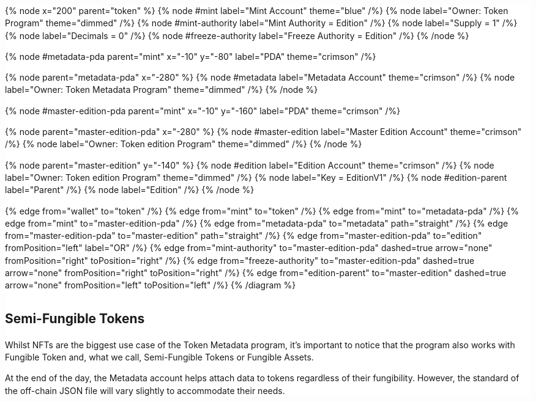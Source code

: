 {% node x="200" parent="token" %}
{% node #mint label="Mint Account" theme="blue" /%}
{% node label="Owner: Token Program" theme="dimmed" /%}
{% node #mint-authority label="Mint Authority = Edition" /%}
{% node label="Supply = 1" /%}
{% node label="Decimals = 0" /%}
{% node #freeze-authority label="Freeze Authority = Edition" /%}
{% /node %}

{% node #metadata-pda parent="mint" x="-10" y="-80" label="PDA" theme="crimson" /%}

{% node parent="metadata-pda" x="-280" %}
{% node #metadata label="Metadata Account" theme="crimson" /%}
{% node label="Owner: Token Metadata Program" theme="dimmed" /%}
{% /node %}

{% node #master-edition-pda parent="mint" x="-10" y="-160" label="PDA" theme="crimson" /%}

{% node parent="master-edition-pda" x="-280" %}
{% node #master-edition label="Master Edition Account" theme="crimson" /%}
{% node label="Owner: Token edition Program" theme="dimmed" /%}
{% /node %}

{% node parent="master-edition" y="-140" %}
{% node #edition label="Edition Account" theme="crimson" /%}
{% node label="Owner: Token edition Program" theme="dimmed" /%}
{% node label="Key = EditionV1" /%}
{% node #edition-parent label="Parent" /%}
{% node label="Edition" /%}
{% /node %}

{% edge from="wallet" to="token" /%}
{% edge from="mint" to="token" /%}
{% edge from="mint" to="metadata-pda" /%}
{% edge from="mint" to="master-edition-pda" /%}
{% edge from="metadata-pda" to="metadata" path="straight" /%}
{% edge from="master-edition-pda" to="master-edition" path="straight" /%}
{% edge from="master-edition-pda" to="edition" fromPosition="left" label="OR" /%}
{% edge from="mint-authority" to="master-edition-pda" dashed=true arrow="none" fromPosition="right" toPosition="right" /%}
{% edge from="freeze-authority" to="master-edition-pda" dashed=true arrow="none" fromPosition="right" toPosition="right" /%}
{% edge from="edition-parent" to="master-edition" dashed=true arrow="none" fromPosition="left" toPosition="left" /%}
{% /diagram %}

## Semi-Fungible Tokens

Whilst NFTs are the biggest use case of the Token Metadata program, it’s important to notice that the program also works with Fungible Token and, what we call, Semi-Fungible Tokens or Fungible Assets.

At the end of the day, the Metadata account helps attach data to tokens regardless of their fungibility. However, the standard of the off-chain JSON file will vary slightly to accommodate their needs.
